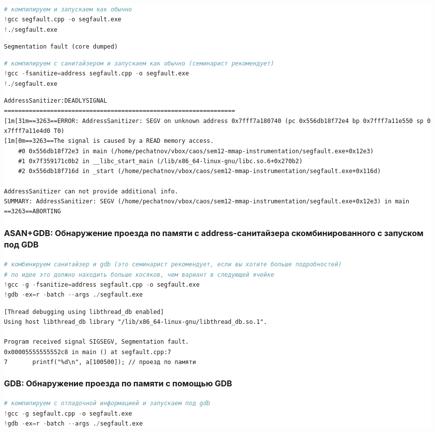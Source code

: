 
```python
# компилируем и запускаем как обычно
!gcc segfault.cpp -o segfault.exe
!./segfault.exe
```

    Segmentation fault (core dumped)



```python
# компилируем с санитайзером и запускаем как обычно (семинарист рекомендует)
!gcc -fsanitize=address segfault.cpp -o segfault.exe
!./segfault.exe
```

    AddressSanitizer:DEADLYSIGNAL
    =================================================================
    [1m[31m==3263==ERROR: AddressSanitizer: SEGV on unknown address 0x7fff7a180740 (pc 0x556db18f72e4 bp 0x7fff7a11e550 sp 0x7fff7a11e4d0 T0)
    [1m[0m==3263==The signal is caused by a READ memory access.
        #0 0x556db18f72e3 in main (/home/pechatnov/vbox/caos/sem12-mmap-instrumentation/segfault.exe+0x12e3)
        #1 0x7f359171c0b2 in __libc_start_main (/lib/x86_64-linux-gnu/libc.so.6+0x270b2)
        #2 0x556db18f716d in _start (/home/pechatnov/vbox/caos/sem12-mmap-instrumentation/segfault.exe+0x116d)
    
    AddressSanitizer can not provide additional info.
    SUMMARY: AddressSanitizer: SEGV (/home/pechatnov/vbox/caos/sem12-mmap-instrumentation/segfault.exe+0x12e3) in main
    ==3263==ABORTING


### <a name="asan_gdb"></a> ASAN+GDB: Обнаружение проезда по памяти с address-санитайзера скомбинированного с запуском под GDB


```python
# комбинируем санитайзер и gdb (это семинарист рекомендует, если вы хотите больше подробностей)
# по идее это должно находить больше косяков, чем вариант в следующей ячейке
!gcc -g -fsanitize=address segfault.cpp -o segfault.exe
!gdb -ex=r -batch --args ./segfault.exe
```

    [Thread debugging using libthread_db enabled]
    Using host libthread_db library "/lib/x86_64-linux-gnu/libthread_db.so.1".
    
    Program received signal SIGSEGV, Segmentation fault.
    0x00005555555552c8 in main () at segfault.cpp:7
    7	    printf("%d\n", a[100500]); // проезд по памяти


### <a name="gdb"></a> GDB: Обнаружение проезда по памяти с помощью GDB


```python
# компилируем с отладочной информацией и запускаем под gdb
!gcc -g segfault.cpp -o segfault.exe
!gdb -ex=r -batch --args ./segfault.exe
```
